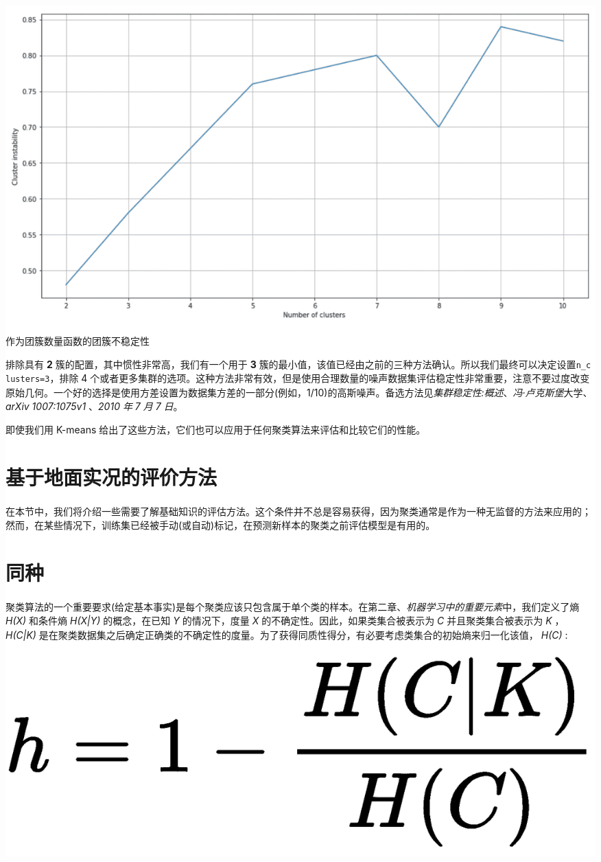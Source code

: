 ![](img/03ffdeca-8c01-42d1-ae20-2ef47d96114d.png)

作为团簇数量函数的团簇不稳定性

排除具有 **2** 簇的配置，其中惯性非常高，我们有一个用于 **3** 簇的最小值，该值已经由之前的三种方法确认。所以我们最终可以决定设置`n_clusters=3`，排除 4 个或者更多集群的选项。这种方法非常有效，但是使用合理数量的噪声数据集评估稳定性非常重要，注意不要过度改变原始几何。一个好的选择是使用方差设置为数据集方差的一部分(例如，1/10)的高斯噪声。备选方法见*集群稳定性:概述*、*冯·卢克斯堡*大学、 *arXiv 1007:1075v1* 、*2010 年 7 月 7 日*。

即使我们用 K-means 给出了这些方法，它们也可以应用于任何聚类算法来评估和比较它们的性能。

<title>Evaluation methods based on the ground truth</title>  

# 基于地面实况的评价方法

在本节中，我们将介绍一些需要了解基础知识的评估方法。这个条件并不总是容易获得，因为聚类通常是作为一种无监督的方法来应用的；然而，在某些情况下，训练集已经被手动(或自动)标记，在预测新样本的聚类之前评估模型是有用的。

<title>Homogeneity </title>  

# 同种

聚类算法的一个重要要求(给定基本事实)是每个聚类应该只包含属于单个类的样本。在第二章、*机器学习中的重要元素*中，我们定义了熵 *H(X)* 和条件熵 *H(X|Y)* 的概念，在已知 *Y* 的情况下，度量 *X* 的不确定性。因此，如果类集合被表示为 *C* 并且聚类集合被表示为 *K* ， *H(C|K)* 是在聚类数据集之后确定正确类的不确定性的度量。为了获得同质性得分，有必要考虑类集合的初始熵来归一化该值， *H(C)* :

![](img/893cd790-5312-4e65-82d5-9438e6db7e4a.png)
